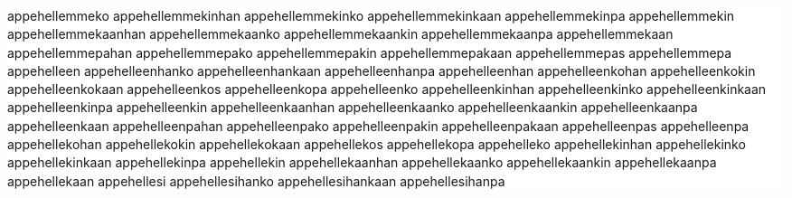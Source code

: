 appehellemmeko
appehellemmekinhan
appehellemmekinko
appehellemmekinkaan
appehellemmekinpa
appehellemmekin
appehellemmekaanhan
appehellemmekaanko
appehellemmekaankin
appehellemmekaanpa
appehellemmekaan
appehellemmepahan
appehellemmepako
appehellemmepakin
appehellemmepakaan
appehellemmepas
appehellemmepa
appehelleen
appehelleenhanko
appehelleenhankaan
appehelleenhanpa
appehelleenhan
appehelleenkohan
appehelleenkokin
appehelleenkokaan
appehelleenkos
appehelleenkopa
appehelleenko
appehelleenkinhan
appehelleenkinko
appehelleenkinkaan
appehelleenkinpa
appehelleenkin
appehelleenkaanhan
appehelleenkaanko
appehelleenkaankin
appehelleenkaanpa
appehelleenkaan
appehelleenpahan
appehelleenpako
appehelleenpakin
appehelleenpakaan
appehelleenpas
appehelleenpa
appehellekohan
appehellekokin
appehellekokaan
appehellekos
appehellekopa
appehelleko
appehellekinhan
appehellekinko
appehellekinkaan
appehellekinpa
appehellekin
appehellekaanhan
appehellekaanko
appehellekaankin
appehellekaanpa
appehellekaan
appehellesi
appehellesihanko
appehellesihankaan
appehellesihanpa